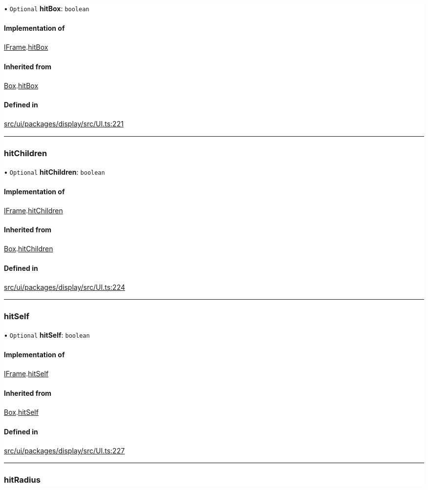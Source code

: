 • `Optional` **hitBox**: `boolean`

#### Implementation of

[IFrame](../interfaces/IFrame.md).[hitBox](../interfaces/IFrame.md#hitbox)

#### Inherited from

[Box](Box.md).[hitBox](Box.md#hitbox)

#### Defined in

[src/ui/packages/display/src/UI.ts:221](https://github.com/leaferjs/leafer-ui/blob/4d73938da11e4e94a0fd5c4fb30002be37f139ac/packages/display/src/UI.ts#L221)

___

### hitChildren

• `Optional` **hitChildren**: `boolean`

#### Implementation of

[IFrame](../interfaces/IFrame.md).[hitChildren](../interfaces/IFrame.md#hitchildren)

#### Inherited from

[Box](Box.md).[hitChildren](Box.md#hitchildren)

#### Defined in

[src/ui/packages/display/src/UI.ts:224](https://github.com/leaferjs/leafer-ui/blob/4d73938da11e4e94a0fd5c4fb30002be37f139ac/packages/display/src/UI.ts#L224)

___

### hitSelf

• `Optional` **hitSelf**: `boolean`

#### Implementation of

[IFrame](../interfaces/IFrame.md).[hitSelf](../interfaces/IFrame.md#hitself)

#### Inherited from

[Box](Box.md).[hitSelf](Box.md#hitself)

#### Defined in

[src/ui/packages/display/src/UI.ts:227](https://github.com/leaferjs/leafer-ui/blob/4d73938da11e4e94a0fd5c4fb30002be37f139ac/packages/display/src/UI.ts#L227)

___

### hitRadius
